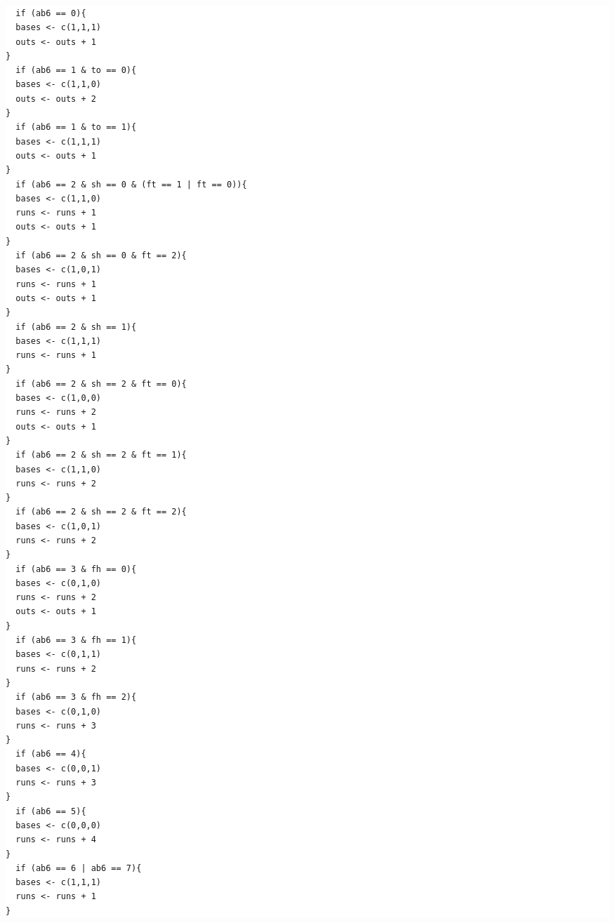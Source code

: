       if (ab6 == 0){
      bases <- c(1,1,1)
      outs <- outs + 1
    }
      if (ab6 == 1 & to == 0){
      bases <- c(1,1,0)
      outs <- outs + 2
    }
      if (ab6 == 1 & to == 1){
      bases <- c(1,1,1)
      outs <- outs + 1
    }
      if (ab6 == 2 & sh == 0 & (ft == 1 | ft == 0)){
      bases <- c(1,1,0)
      runs <- runs + 1
      outs <- outs + 1
    }
      if (ab6 == 2 & sh == 0 & ft == 2){
      bases <- c(1,0,1)
      runs <- runs + 1
      outs <- outs + 1
    }
      if (ab6 == 2 & sh == 1){
      bases <- c(1,1,1)
      runs <- runs + 1
    }
      if (ab6 == 2 & sh == 2 & ft == 0){
      bases <- c(1,0,0)
      runs <- runs + 2
      outs <- outs + 1
    }
      if (ab6 == 2 & sh == 2 & ft == 1){
      bases <- c(1,1,0)
      runs <- runs + 2
    }
      if (ab6 == 2 & sh == 2 & ft == 2){
      bases <- c(1,0,1)
      runs <- runs + 2
    }
      if (ab6 == 3 & fh == 0){
      bases <- c(0,1,0)
      runs <- runs + 2
      outs <- outs + 1
    }
      if (ab6 == 3 & fh == 1){
      bases <- c(0,1,1)
      runs <- runs + 2
    }
      if (ab6 == 3 & fh == 2){
      bases <- c(0,1,0)
      runs <- runs + 3
    }
      if (ab6 == 4){
      bases <- c(0,0,1)
      runs <- runs + 3
    }
      if (ab6 == 5){
      bases <- c(0,0,0)
      runs <- runs + 4
    }
      if (ab6 == 6 | ab6 == 7){
      bases <- c(1,1,1)
      runs <- runs + 1
    }